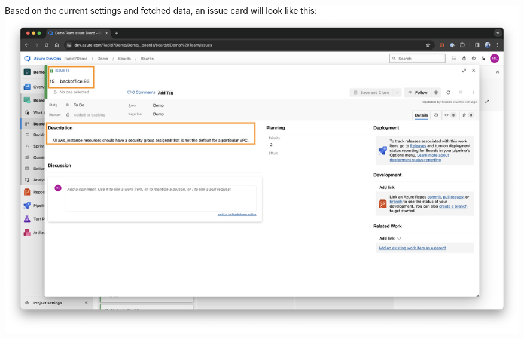 Based on the current settings and fetched data, an issue card will look like this:
<img src="resources/azure-boards-issue-card.png" width="1024"></br>
